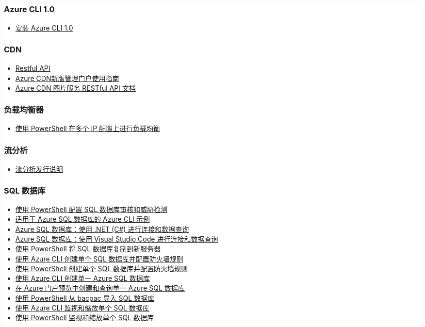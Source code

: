 ### Azure CLI 1.0
<ul>
<li><a id="weekly-updates-4-24_documentation-cli-install-nodejs" href="/documentation/articles/cli-install-nodejs/">安装 Azure CLI 1.0</a></li>
</ul>

### CDN
<ul>
<li><a id="weekly-updates-4-24_documentation-cdn-api" href="/documentation/articles/cdn-api/">Restful API</a></li>
<li><a id="weekly-updates-4-24_documentation-cdn-management-v2-portal-how-to-use" href="/documentation/articles/cdn-management-v2-portal-how-to-use/">Azure CDN新版管理门户使用指南</a></li>
<li><a id="weekly-updates-4-24_documentation-cdn-image-processing" href="/documentation/articles/cdn-image-processing/">Azure CDN 图片服务 RESTful API 文档</a></li>
</ul>

### 负载均衡器
<ul>
<li><a id="weekly-updates-4-24_documentation-load-balancer-multiple-ip-powershell" href="/documentation/articles/load-balancer-multiple-ip-powershell/">使用 PowerShell 在多个 IP 配置上进行负载均衡</a></li>
</ul>

### 流分析
<ul>
<li><a id="weekly-updates-4-24_documentation-stream-analytics-release-notes" href="/documentation/articles/stream-analytics-release-notes/">流分析发行说明</a></li>
</ul>

### SQL 数据库
<ul>
<li><a id="weekly-updates-4-24_documentation-sql-database-auditing-and-threat-detection-powershell" href="/documentation/articles/sql-database-auditing-and-threat-detection-powershell/">使用 PowerShell 配置 SQL 数据库审核和威胁检测</a></li>
<li><a id="weekly-updates-4-24_documentation-sql-database-cli-samples" href="/documentation/articles/sql-database-cli-samples/">适用于 Azure SQL 数据库的 Azure CLI 示例</a></li>
<li><a id="weekly-updates-4-24_documentation-sql-database-connect-query-dotnet" href="/documentation/articles/sql-database-connect-query-dotnet/">Azure SQL 数据库：使用 .NET (C#) 进行连接和数据查询</a></li>
<li><a id="weekly-updates-4-24_documentation-sql-database-connect-query-vscode" href="/documentation/articles/sql-database-connect-query-vscode/">Azure SQL 数据库：使用 Visual Studio Code 进行连接和数据查询</a></li>
<li><a id="weekly-updates-4-24_documentation-sql-database-copy-database-to-new-server-powershell" href="/documentation/articles/sql-database-copy-database-to-new-server-powershell/">使用 PowerShell 将 SQL 数据库复制到新服务器</a></li>
<li><a id="weekly-updates-4-24_documentation-sql-database-create-and-configure-database-cli" href="/documentation/articles/sql-database-create-and-configure-database-cli/">使用 Azure CLI 创建单个 SQL 数据库并配置防火墙规则</a></li>
<li><a id="weekly-updates-4-24_documentation-sql-database-create-and-configure-database-powershell" href="/documentation/articles/sql-database-create-and-configure-database-powershell/">使用 PowerShell 创建单个 SQL 数据库并配置防火墙规则</a></li>
<li><a id="weekly-updates-4-24_documentation-sql-database-get-started-cli" href="/documentation/articles/sql-database-get-started-cli/">使用 Azure CLI 创建单一 Azure SQL 数据库</a></li>
<li><a id="weekly-updates-4-24_documentation-sql-database-get-started-portal" href="/documentation/articles/sql-database-get-started-portal/">在 Azure 门户预览中创建和查询单一 Azure SQL 数据库</a></li>
<li><a id="weekly-updates-4-24_documentation-sql-database-import-from-bacpac-powershell" href="/documentation/articles/sql-database-import-from-bacpac-powershell/">使用 PowerShell 从 bacpac 导入 SQL 数据库</a></li>
<li><a id="weekly-updates-4-24_documentation-sql-database-monitor-and-scale-database-cli" href="/documentation/articles/sql-database-monitor-and-scale-database-cli/">使用 Azure CLI 监视和缩放单个 SQL 数据库</a></li>
<li><a id="weekly-updates-4-24_documentation-sql-database-monitor-and-scale-database-powershell" href="/documentation/articles/sql-database-monitor-and-scale-database-powershell/">使用 PowerShell 监视和缩放单个 SQL 数据库</a></li>